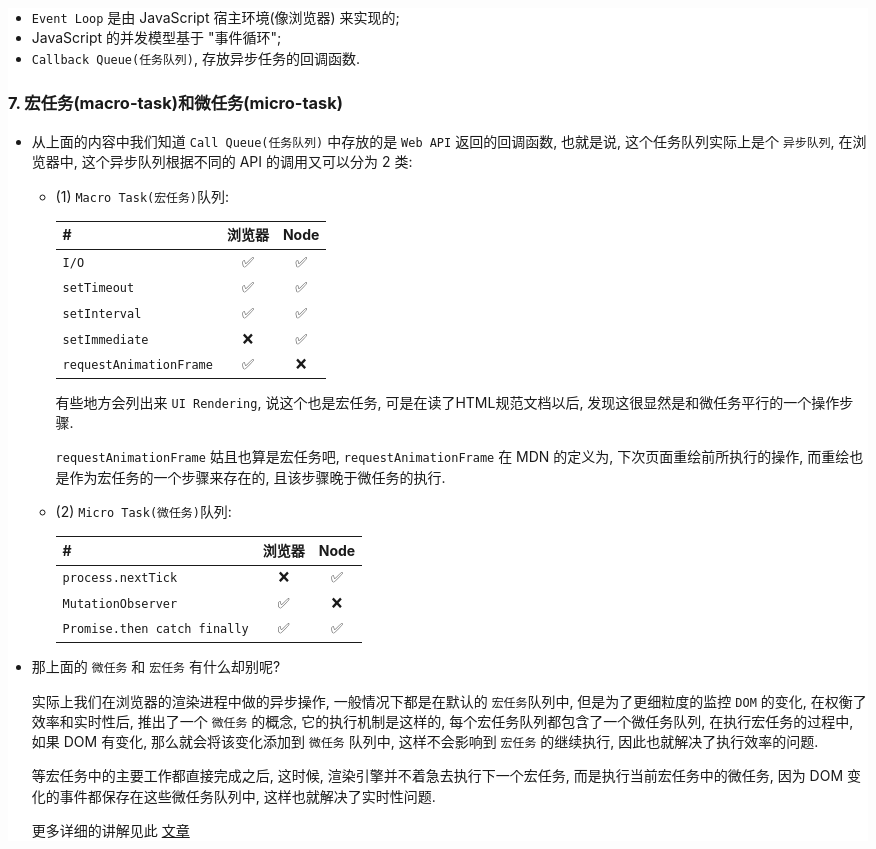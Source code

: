 - `Event Loop` 是由 JavaScript 宿主环境(像浏览器) 来实现的;
- JavaScript 的并发模型基于 "事件循环";
- `Callback Queue(任务队列)`, 存放异步任务的回调函数.


### 7. 宏任务(macro-task)和微任务(micro-task)
- 从上面的内容中我们知道 `Call Queue(任务队列)` 中存放的是 `Web API`
  返回的回调函数, 也就是说, 这个任务队列实际上是个 `异步队列`, 在浏览器中,
  这个异步队列根据不同的 API 的调用又可以分为 2 类:
    + (1) `Macro Task(宏任务)`队列: 

      | #                       | 浏览器 | Node |
      | :---------------------- | :----: | :--: |
      | `I/O`                   |   ✅    |  ✅   |
      | `setTimeout`            |   ✅    |  ✅   |
      | `setInterval`           |   ✅    |  ✅   |
      | `setImmediate`          |   ❌    |  ✅   |
      | `requestAnimationFrame` |   ✅    |  ❌   |

      有些地方会列出来 `UI Rendering`, 说这个也是宏任务,
      可是在读了HTML规范文档以后, 发现这很显然是和微任务平行的一个操作步骤.

      `requestAnimationFrame` 姑且也算是宏任务吧, `requestAnimationFrame`
      在 MDN 的定义为, 下次页面重绘前所执行的操作,
      而重绘也是作为宏任务的一个步骤来存在的, 且该步骤晚于微任务的执行.

    + (2) `Micro Task(微任务)`队列: 

      | #                            | 浏览器 | Node |
      | :--------------------------- | :----: | :--: |
      | `process.nextTick`           |   ❌    |  ✅   |
      | `MutationObserver`           |   ✅    |  ❌   |
      | `Promise.then catch finally` |   ✅    |  ✅   |

- 那上面的 `微任务` 和 `宏任务` 有什么却别呢?

  实际上我们在浏览器的渲染进程中做的异步操作, 一般情况下都是在默认的 `宏任务`队列中,
  但是为了更细粒度的监控 `DOM` 的变化, 在权衡了效率和实时性后, 推出了一个 `微任务`
  的概念, 它的执行机制是这样的, 每个宏任务队列都包含了一个微任务队列,
  在执行宏任务的过程中, 如果 DOM 有变化, 那么就会将该变化添加到 `微任务` 队列中,
  这样不会影响到 `宏任务` 的继续执行, 因此也就解决了执行效率的问题.

  等宏任务中的主要工作都直接完成之后, 这时候, 渲染引擎并不着急去执行下一个宏任务,
  而是执行当前宏任务中的微任务, 因为 DOM 变化的事件都保存在这些微任务队列中,
  这样也就解决了实时性问题.
  
  更多详细的讲解见此
  [文章](https://blog.poetries.top/browser-working-principle/guide/part4/lesson15.html#%E4%BD%BF%E7%94%A8%E5%8D%95%E7%BA%BF%E7%A8%8B%E5%A4%84%E7%90%86%E5%AE%89%E6%8E%92%E5%A5%BD%E7%9A%84%E4%BB%BB%E5%8A%A1)
  